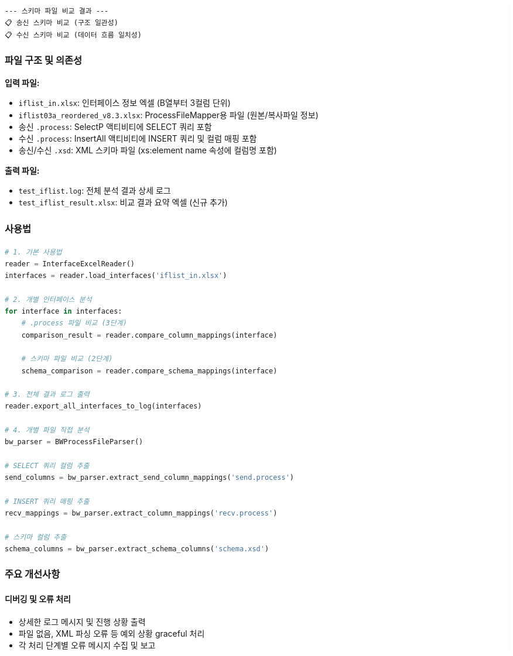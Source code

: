 ```
--- 스키마 파일 비교 결과 ---
📋 송신 스키마 비교 (구조 일관성)
📋 수신 스키마 비교 (데이터 흐름 일치성)
```

### 파일 구조 및 의존성

**입력 파일:**
- `iflist_in.xlsx`: 인터페이스 정보 엑셀 (B열부터 3컬럼 단위)
- `iflist03a_reordered_v8.3.xlsx`: ProcessFileMapper용 파일 (원본/복사파일 정보)
- 송신 `.process`: SelectP 액티비티에 SELECT 쿼리 포함
- 수신 `.process`: InsertAll 액티비티에 INSERT 쿼리 및 컬럼 매핑 포함
- 송신/수신 `.xsd`: XML 스키마 파일 (xs:element name 속성에 컬럼명 포함)

**출력 파일:**
- `test_iflist.log`: 전체 분석 결과 상세 로그
- `test_iflist_result.xlsx`: 비교 결과 요약 엑셀 (신규 추가)

### 사용법

```python
# 1. 기본 사용법
reader = InterfaceExcelReader()
interfaces = reader.load_interfaces('iflist_in.xlsx')

# 2. 개별 인터페이스 분석
for interface in interfaces:
    # .process 파일 비교 (3단계)
    comparison_result = reader.compare_column_mappings(interface)
    
    # 스키마 파일 비교 (2단계)
    schema_comparison = reader.compare_schema_mappings(interface)

# 3. 전체 결과 로그 출력
reader.export_all_interfaces_to_log(interfaces)

# 4. 개별 파일 직접 분석
bw_parser = BWProcessFileParser()

# SELECT 쿼리 컬럼 추출
send_columns = bw_parser.extract_send_column_mappings('send.process')

# INSERT 쿼리 매핑 추출  
recv_mappings = bw_parser.extract_column_mappings('recv.process')

# 스키마 컬럼 추출
schema_columns = bw_parser.extract_schema_columns('schema.xsd')
```

### 주요 개선사항

#### 디버깅 및 오류 처리
- 상세한 로그 메시지 및 진행 상황 출력
- 파일 없음, XML 파싱 오류 등 예외 상황 graceful 처리
- 각 처리 단계별 오류 메시지 수집 및 보고
